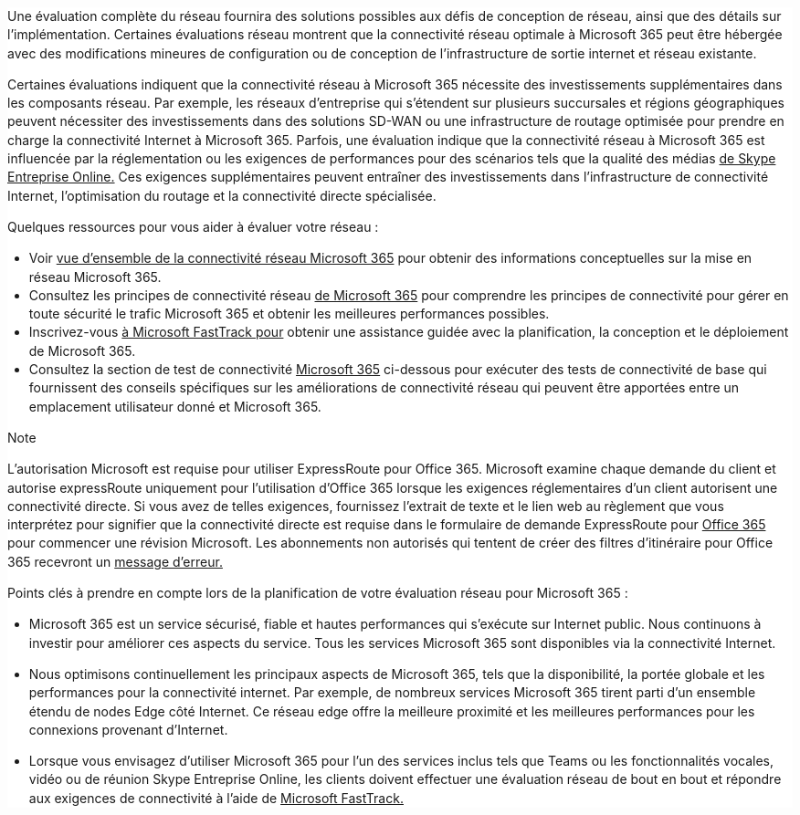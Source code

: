 Une évaluation complète du réseau fournira des solutions possibles aux défis de conception de réseau, ainsi que des détails sur l’implémentation. Certaines évaluations réseau montrent que la connectivité réseau optimale à Microsoft 365 peut être hébergée avec des modifications mineures de configuration ou de conception de l’infrastructure de sortie internet et réseau existante.

Certaines évaluations indiquent que la connectivité réseau à Microsoft 365 nécessite des investissements supplémentaires dans les composants réseau. Par exemple, les réseaux d’entreprise qui s’étendent sur plusieurs succursales et régions géographiques peuvent nécessiter des investissements dans des solutions SD-WAN ou une infrastructure de routage optimisée pour prendre en charge la connectivité Internet à Microsoft 365. Parfois, une évaluation indique que la connectivité réseau à Microsoft 365 est influencée par la réglementation ou les exigences de performances pour des scénarios tels que la qualité des médias [de Skype Entreprise Online.](https://support.office.com/article/Media-Quality-and-Network-Connectivity-Performance-in-Skype-for-Business-Online-5fe3e01b-34cf-44e0-b897-b0b2a83f0917) Ces exigences supplémentaires peuvent entraîner des investissements dans l’infrastructure de connectivité Internet, l’optimisation du routage et la connectivité directe spécialisée.

Quelques ressources pour vous aider à évaluer votre réseau :

- Voir [vue d’ensemble de la connectivité réseau Microsoft 365](microsoft-365-networking-overview.md) pour obtenir des informations conceptuelles sur la mise en réseau Microsoft 365.
- Consultez les principes de connectivité réseau [de Microsoft 365](./microsoft-365-network-connectivity-principles.md) pour comprendre les principes de connectivité pour gérer en toute sécurité le trafic Microsoft 365 et obtenir les meilleures performances possibles.
- Inscrivez-vous [à Microsoft FastTrack pour](https://www.microsoft.com/fasttrack) obtenir une assistance guidée avec la planification, la conception et le déploiement de Microsoft 365. 
- Consultez la section de test de connectivité [Microsoft 365](assessing-network-connectivity.md#the-microsoft-365-connectivity-test) ci-dessous pour exécuter des tests de connectivité de base qui fournissent des conseils spécifiques sur les améliorations de connectivité réseau qui peuvent être apportées entre un emplacement utilisateur donné et Microsoft 365.

> [!NOTE]
> L’autorisation Microsoft est requise pour utiliser ExpressRoute pour Office 365. Microsoft examine chaque demande du client et autorise expressRoute uniquement pour l’utilisation d’Office 365 lorsque les exigences réglementaires d’un client autorisent une connectivité directe. Si vous avez de telles exigences, fournissez l’extrait de texte et le lien web au règlement que vous interprétez pour signifier que la connectivité directe est requise dans le formulaire de demande ExpressRoute pour [Office 365](https://aka.ms/O365ERReview) pour commencer une révision Microsoft. Les abonnements non autorisés qui tentent de créer des filtres d’itinéraire pour Office 365 recevront un [message d’erreur.](https://support.microsoft.com/kb/3181709)
  
Points clés à prendre en compte lors de la planification de votre évaluation réseau pour Microsoft 365 :
  
- Microsoft 365 est un service sécurisé, fiable et hautes performances qui s’exécute sur Internet public. Nous continuons à investir pour améliorer ces aspects du service. Tous les services Microsoft 365 sont disponibles via la connectivité Internet.

- Nous optimisons continuellement les principaux aspects de Microsoft 365, tels que la disponibilité, la portée globale et les performances pour la connectivité internet. Par exemple, de nombreux services Microsoft 365 tirent parti d’un ensemble étendu de nodes Edge côté Internet. Ce réseau edge offre la meilleure proximité et les meilleures performances pour les connexions provenant d’Internet.

- Lorsque vous envisagez d’utiliser Microsoft 365 pour l’un des services inclus tels que Teams ou les fonctionnalités vocales, vidéo ou de réunion Skype Entreprise Online, les clients doivent effectuer une évaluation réseau de bout en bout et répondre aux exigences de connectivité à l’aide de [Microsoft FastTrack.](https://www.microsoft.com/fasttrack)

